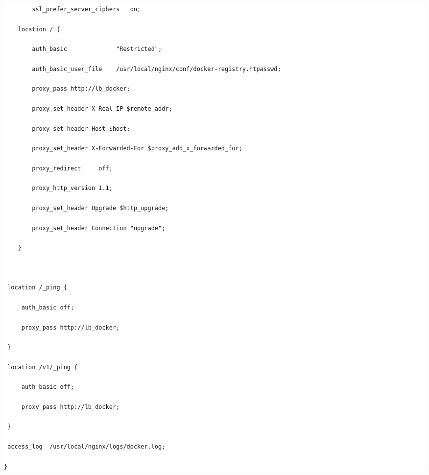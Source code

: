 ```
        ssl_prefer_server_ciphers   on;

    location / {

        auth_basic              "Restricted";

        auth_basic_user_file    /usr/local/nginx/conf/docker-registry.htpasswd;

        proxy_pass http://lb_docker;

        proxy_set_header X-Real-IP $remote_addr;

        proxy_set_header Host $host;

        proxy_set_header X-Forwarded-For $proxy_add_x_forwarded_for;

        proxy_redirect     off;

        proxy_http_version 1.1;

        proxy_set_header Upgrade $http_upgrade;

        proxy_set_header Connection "upgrade";

    }



 location /_ping {

     auth_basic off;

     proxy_pass http://lb_docker;

 } 

 location /v1/_ping {

     auth_basic off;

     proxy_pass http://lb_docker;

 }

 access_log  /usr/local/nginx/logs/docker.log;

}

```

